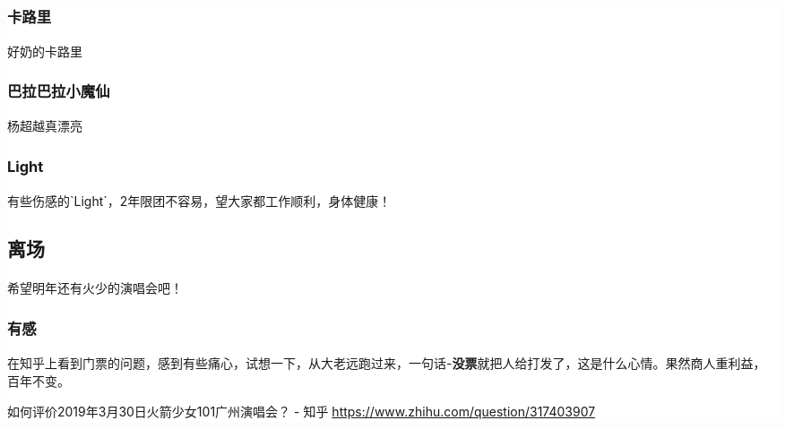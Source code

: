 ### 卡路里
<center>
<iframe frameborder="0" width="760" height="600" src="https://v.qq.com/txp/iframe/player.html?vid=q08572xwdv6" allowFullScreen="true"></iframe>
</center>
好奶的卡路里

### 巴拉巴拉小魔仙
<center>
<iframe frameborder="0" width="760" height="600" src="https://v.qq.com/txp/iframe/player.html?vid=j0857juue6c" allowFullScreen="true"></iframe>
</center>
杨超越真漂亮

### Light
<center>
<iframe frameborder="0" width="760" height="600" src="https://v.qq.com/txp/iframe/player.html?vid=r0857k1zdhv" allowFullScreen="true"></iframe>
</center>
有些伤感的`Light`，2年限团不容易，望大家都工作顺利，身体健康！

## 离场

希望明年还有火少的演唱会吧！

### 有感

在知乎上看到门票的问题，感到有些痛心，试想一下，从大老远跑过来，一句话-**没票**就把人给打发了，这是什么心情。果然商人重利益，百年不变。

如何评价2019年3月30日火箭少女101广州演唱会？ - 知乎
https://www.zhihu.com/question/317403907
